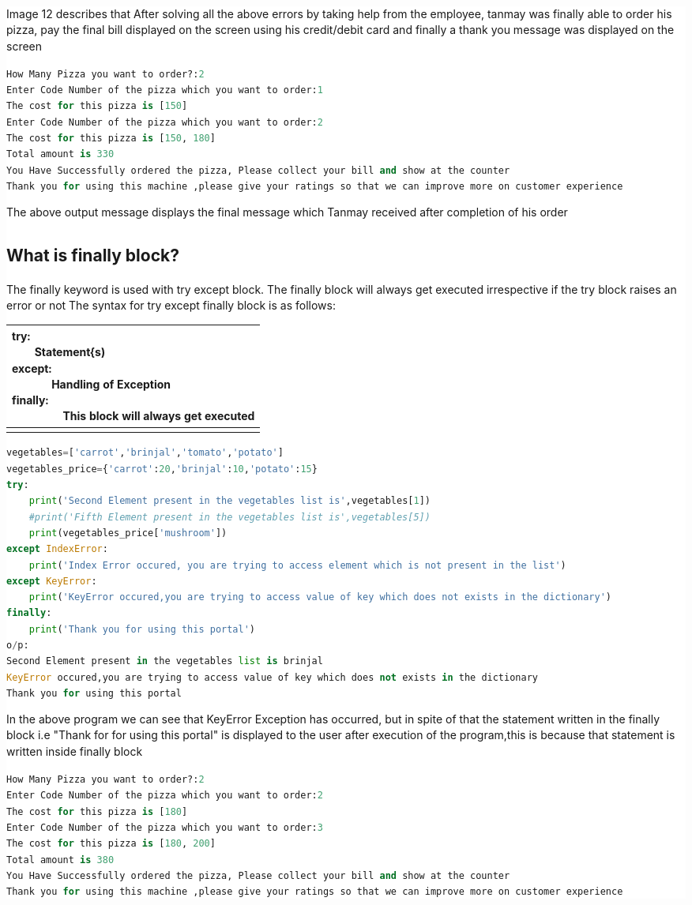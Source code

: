 Image 12 describes that After solving all the above errors by taking help from the employee, tanmay was finally able to order his pizza, pay the final bill displayed on the screen using his credit/debit card and finally a thank you message was displayed on the screen

```py
How Many Pizza you want to order?:2
Enter Code Number of the pizza which you want to order:1
The cost for this pizza is [150]
Enter Code Number of the pizza which you want to order:2
The cost for this pizza is [150, 180]
Total amount is 330
You Have Successfully ordered the pizza, Please collect your bill and show at the counter
Thank you for using this machine ,please give your ratings so that we can improve more on customer experience
```

The above output message displays the final message which Tanmay received after completion of his order







## What is  finally block?

The finally keyword is used with try except block. The finally block will always get executed irrespective if the try block raises an error or not The syntax for try except finally block is as follows:

|try:<br>`    `Statement{s)<br>except:<br>`       `Handling of Exception<br>finally:<br>`         `This block will always get executed|
| :- |
||
```py
vegetables=['carrot','brinjal','tomato','potato']
vegetables_price={'carrot':20,'brinjal':10,'potato':15}
try:
    print('Second Element present in the vegetables list is',vegetables[1])
    #print('Fifth Element present in the vegetables list is',vegetables[5])
    print(vegetables_price['mushroom'])
except IndexError:
    print('Index Error occured, you are trying to access element which is not present in the list')
except KeyError:
    print('KeyError occured,you are trying to access value of key which does not exists in the dictionary')
finally:
    print('Thank you for using this portal')
o/p:
Second Element present in the vegetables list is brinjal
KeyError occured,you are trying to access value of key which does not exists in the dictionary
Thank you for using this portal
```
In the above program we can see that KeyError Exception has occurred, but in spite of that the statement written in the finally block i.e "Thank for for using this portal" is displayed to the user after execution of the program,this is because that statement is written inside finally block
```py
How Many Pizza you want to order?:2
Enter Code Number of the pizza which you want to order:2
The cost for this pizza is [180]
Enter Code Number of the pizza which you want to order:3
The cost for this pizza is [180, 200]
Total amount is 380
You Have Successfully ordered the pizza, Please collect your bill and show at the counter
Thank you for using this machine ,please give your ratings so that we can improve more on customer experience
```